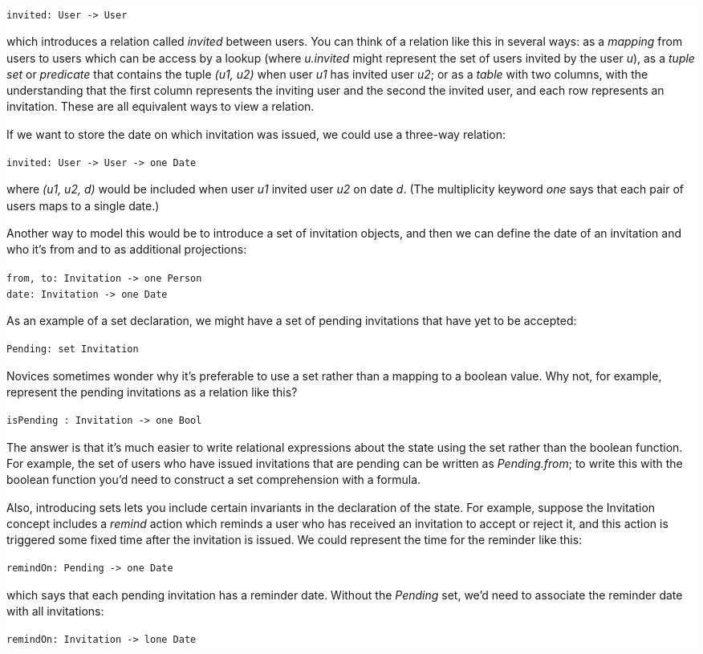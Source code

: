 ```
invited: User -> User
```

which introduces a relation called _invited_ between users. You can think of a relation like this in several ways: as a _mapping_ from users to users which can be access by a lookup (where _u.invited_ might represent the set of users invited by the user _u_), as a _tuple set_ or _predicate_ that contains the tuple _(u1, u2)_ when user _u1_ has invited user _u2_; or as a _table_ with two columns, with the understanding that the first column represents the inviting user and the second the invited user, and each row represents an invitation. These are all equivalent ways to view a relation.

If we want to store the date on which invitation was issued, we could use a three-way relation:

```
invited: User -> User -> one Date
```

where _(u1, u2, d)_ would be included when user _u1_ invited user _u2_ on date _d_. (The multiplicity keyword _one_ says that each pair of users maps to a single date.)

Another way to model this would be to introduce a set of invitation objects, and then we can define the date of an invitation and who it’s from and to as additional projections:

```
from, to: Invitation -> one Person
date: Invitation -> one Date
```

As an example of a set declaration, we might have a set of pending invitations that have yet to be accepted:

```
Pending: set Invitation
```

Novices sometimes wonder why it’s preferable to use a set rather than a mapping to a boolean value. Why not, for example, represent the pending invitations as a relation like this?

```
isPending : Invitation -> one Bool
```

The answer is that it’s much easier to write relational expressions about the state using the set rather than the boolean function. For example, the set of users who have issued invitations that are pending can be written as _Pending.from_; to write this with the boolean function you’d need to construct a set comprehension with a formula.

Also, introducing sets lets you include certain invariants in the declaration of the state. For example, suppose the Invitation concept includes a _remind_ action which reminds a user who has received an invitation to accept or reject it, and this action is triggered some fixed time after the invitation is issued. We could represent the time for the reminder like this:

```
remindOn: Pending -> one Date
```

which says that each pending invitation has a reminder date. Without the _Pending_ set, we’d need to associate the reminder date with all invitations:

```
remindOn: Invitation -> lone Date
```
